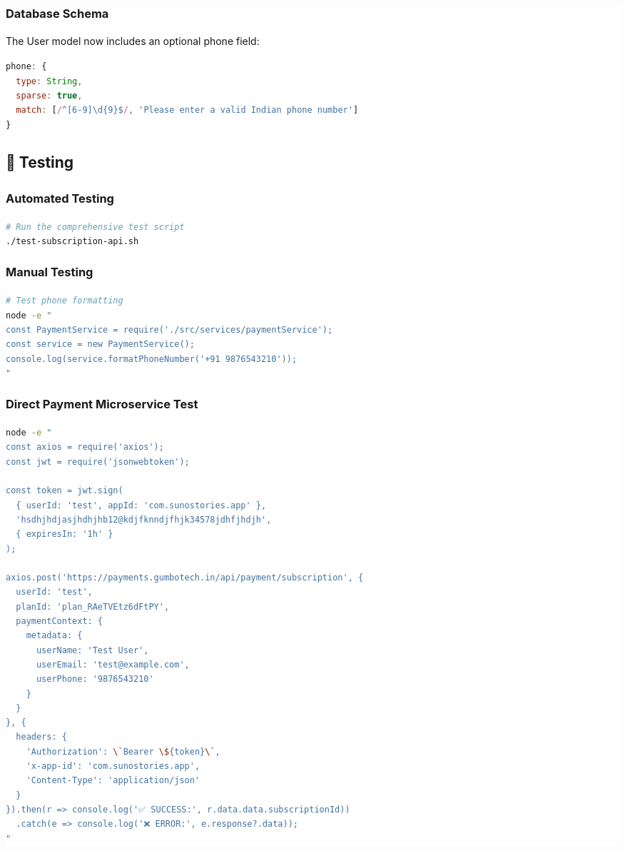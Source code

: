 ### Database Schema
The User model now includes an optional phone field:
```javascript
phone: {
  type: String,
  sparse: true,
  match: [/^[6-9]\d{9}$/, 'Please enter a valid Indian phone number']
}
```

## 🧪 **Testing**

### Automated Testing
```bash
# Run the comprehensive test script
./test-subscription-api.sh
```

### Manual Testing
```bash
# Test phone formatting
node -e "
const PaymentService = require('./src/services/paymentService');
const service = new PaymentService();
console.log(service.formatPhoneNumber('+91 9876543210'));
"
```

### Direct Payment Microservice Test
```bash
node -e "
const axios = require('axios');
const jwt = require('jsonwebtoken');

const token = jwt.sign(
  { userId: 'test', appId: 'com.sunostories.app' },
  'hsdhjhdjasjhdhjhb12@kdjfknndjfhjk34578jdhfjhdjh',
  { expiresIn: '1h' }
);

axios.post('https://payments.gumbotech.in/api/payment/subscription', {
  userId: 'test',
  planId: 'plan_RAeTVEtz6dFtPY',
  paymentContext: {
    metadata: {
      userName: 'Test User',
      userEmail: 'test@example.com',
      userPhone: '9876543210'
    }
  }
}, {
  headers: {
    'Authorization': \`Bearer \${token}\`,
    'x-app-id': 'com.sunostories.app',
    'Content-Type': 'application/json'
  }
}).then(r => console.log('✅ SUCCESS:', r.data.data.subscriptionId))
  .catch(e => console.log('❌ ERROR:', e.response?.data));
"
```
